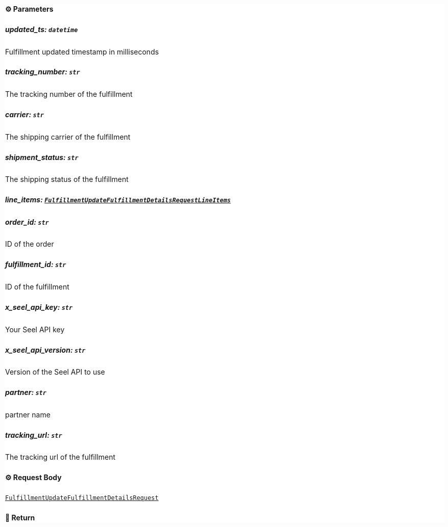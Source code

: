 #### ⚙️ Parameters<a id="⚙️-parameters"></a>

##### updated_ts: `datetime`<a id="updated_ts-datetime"></a>

Fulfillment updated timestamp in milliseconds

##### tracking_number: `str`<a id="tracking_number-str"></a>

The tracking number of the fulfillment

##### carrier: `str`<a id="carrier-str"></a>

The shipping carrier of the fulfillment

##### shipment_status: `str`<a id="shipment_status-str"></a>

The shipping status of the fulfillment

##### line_items: [`FulfillmentUpdateFulfillmentDetailsRequestLineItems`](./seel_python_sdk/type/fulfillment_update_fulfillment_details_request_line_items.py)<a id="line_items-fulfillmentupdatefulfillmentdetailsrequestlineitemsseel_python_sdktypefulfillment_update_fulfillment_details_request_line_itemspy"></a>

##### order_id: `str`<a id="order_id-str"></a>

ID of the order

##### fulfillment_id: `str`<a id="fulfillment_id-str"></a>

ID of the fulfillment

##### x_seel_api_key: `str`<a id="x_seel_api_key-str"></a>

Your Seel API key

##### x_seel_api_version: `str`<a id="x_seel_api_version-str"></a>

Version of the Seel API to use

##### partner: `str`<a id="partner-str"></a>

partner name

##### tracking_url: `str`<a id="tracking_url-str"></a>

The tracking url of the fulfillment

#### ⚙️ Request Body<a id="⚙️-request-body"></a>

[`FulfillmentUpdateFulfillmentDetailsRequest`](./seel_python_sdk/type/fulfillment_update_fulfillment_details_request.py)
#### 🔄 Return<a id="🔄-return"></a>
